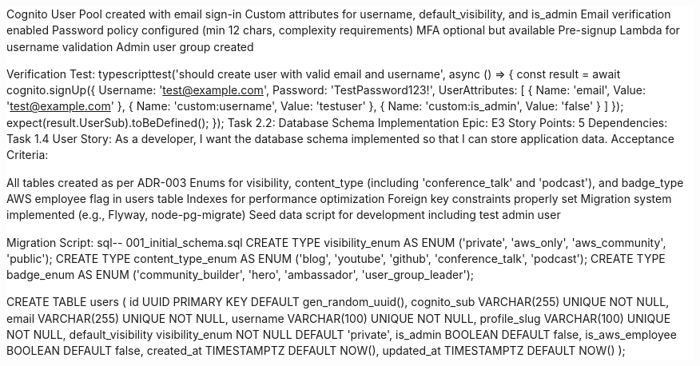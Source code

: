  Cognito User Pool created with email sign-in
 Custom attributes for username, default_visibility, and is_admin
 Email verification enabled
 Password policy configured (min 12 chars, complexity requirements)
 MFA optional but available
 Pre-signup Lambda for username validation
 Admin user group created

Verification Test:
typescripttest('should create user with valid email and username', async () => {
  const result = await cognito.signUp({
    Username: 'test@example.com',
    Password: 'TestPassword123!',
    UserAttributes: [
      { Name: 'email', Value: 'test@example.com' },
      { Name: 'custom:username', Value: 'testuser' },
      { Name: 'custom:is_admin', Value: 'false' }
    ]
  });
  expect(result.UserSub).toBeDefined();
});
Task 2.2: Database Schema Implementation
Epic: E3
Story Points: 5
Dependencies: Task 1.4
User Story: As a developer, I want the database schema implemented so that I can store application data.
Acceptance Criteria:

 All tables created as per ADR-003
 Enums for visibility, content_type (including 'conference_talk' and 'podcast'), and badge_type
 AWS employee flag in users table
 Indexes for performance optimization
 Foreign key constraints properly set
 Migration system implemented (e.g., Flyway, node-pg-migrate)
 Seed data script for development including test admin user

Migration Script:
sql-- 001_initial_schema.sql
CREATE TYPE visibility_enum AS ENUM ('private', 'aws_only', 'aws_community', 'public');
CREATE TYPE content_type_enum AS ENUM ('blog', 'youtube', 'github', 'conference_talk', 'podcast');
CREATE TYPE badge_enum AS ENUM ('community_builder', 'hero', 'ambassador', 'user_group_leader');

CREATE TABLE users (
  id UUID PRIMARY KEY DEFAULT gen_random_uuid(),
  cognito_sub VARCHAR(255) UNIQUE NOT NULL,
  email VARCHAR(255) UNIQUE NOT NULL,
  username VARCHAR(100) UNIQUE NOT NULL,
  profile_slug VARCHAR(100) UNIQUE NOT NULL,
  default_visibility visibility_enum NOT NULL DEFAULT 'private',
  is_admin BOOLEAN DEFAULT false,
  is_aws_employee BOOLEAN DEFAULT false,
  created_at TIMESTAMPTZ DEFAULT NOW(),
  updated_at TIMESTAMPTZ DEFAULT NOW()
);
